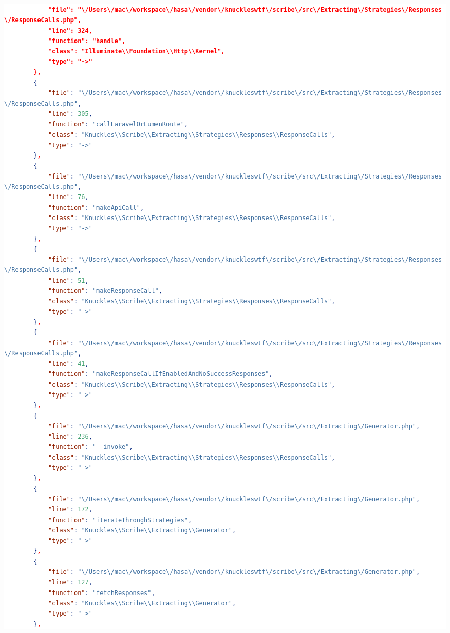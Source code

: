 ```json
            "file": "\/Users\/mac\/workspace\/hasa\/vendor\/knuckleswtf\/scribe\/src\/Extracting\/Strategies\/Responses\/ResponseCalls.php",
            "line": 324,
            "function": "handle",
            "class": "Illuminate\\Foundation\\Http\\Kernel",
            "type": "->"
        },
        {
            "file": "\/Users\/mac\/workspace\/hasa\/vendor\/knuckleswtf\/scribe\/src\/Extracting\/Strategies\/Responses\/ResponseCalls.php",
            "line": 305,
            "function": "callLaravelOrLumenRoute",
            "class": "Knuckles\\Scribe\\Extracting\\Strategies\\Responses\\ResponseCalls",
            "type": "->"
        },
        {
            "file": "\/Users\/mac\/workspace\/hasa\/vendor\/knuckleswtf\/scribe\/src\/Extracting\/Strategies\/Responses\/ResponseCalls.php",
            "line": 76,
            "function": "makeApiCall",
            "class": "Knuckles\\Scribe\\Extracting\\Strategies\\Responses\\ResponseCalls",
            "type": "->"
        },
        {
            "file": "\/Users\/mac\/workspace\/hasa\/vendor\/knuckleswtf\/scribe\/src\/Extracting\/Strategies\/Responses\/ResponseCalls.php",
            "line": 51,
            "function": "makeResponseCall",
            "class": "Knuckles\\Scribe\\Extracting\\Strategies\\Responses\\ResponseCalls",
            "type": "->"
        },
        {
            "file": "\/Users\/mac\/workspace\/hasa\/vendor\/knuckleswtf\/scribe\/src\/Extracting\/Strategies\/Responses\/ResponseCalls.php",
            "line": 41,
            "function": "makeResponseCallIfEnabledAndNoSuccessResponses",
            "class": "Knuckles\\Scribe\\Extracting\\Strategies\\Responses\\ResponseCalls",
            "type": "->"
        },
        {
            "file": "\/Users\/mac\/workspace\/hasa\/vendor\/knuckleswtf\/scribe\/src\/Extracting\/Generator.php",
            "line": 236,
            "function": "__invoke",
            "class": "Knuckles\\Scribe\\Extracting\\Strategies\\Responses\\ResponseCalls",
            "type": "->"
        },
        {
            "file": "\/Users\/mac\/workspace\/hasa\/vendor\/knuckleswtf\/scribe\/src\/Extracting\/Generator.php",
            "line": 172,
            "function": "iterateThroughStrategies",
            "class": "Knuckles\\Scribe\\Extracting\\Generator",
            "type": "->"
        },
        {
            "file": "\/Users\/mac\/workspace\/hasa\/vendor\/knuckleswtf\/scribe\/src\/Extracting\/Generator.php",
            "line": 127,
            "function": "fetchResponses",
            "class": "Knuckles\\Scribe\\Extracting\\Generator",
            "type": "->"
        },
```